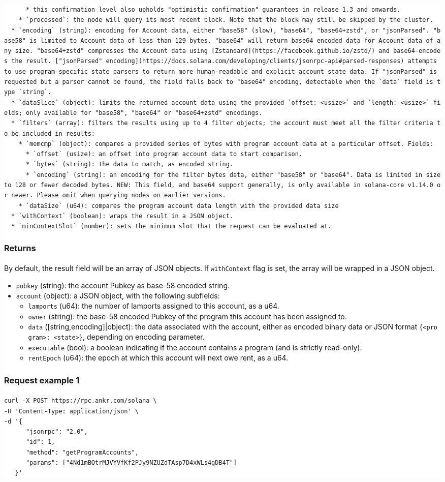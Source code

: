           * this confirmation level also upholds "optimistic confirmation" guarantees in release 1.3 and onwards.
        * `processed`: the node will query its most recent block. Note that the block may still be skipped by the cluster.
      * `encoding` (string): encoding for Account data, either "base58" (slow), "base64", "base64+zstd", or "jsonParsed". "base58" is limited to Account data of less than 129 bytes. "base64" will return base64 encoded data for Account data of any size. "base64+zstd" compresses the Account data using [Zstandard](https://facebook.github.io/zstd/) and base64-encodes the result. ["jsonParsed" encoding](https://docs.solana.com/developing/clients/jsonrpc-api#parsed-responses) attempts to use program-specific state parsers to return more human-readable and explicit account state data. If "jsonParsed" is requested but a parser cannot be found, the field falls back to "base64" encoding, detectable when the `data` field is type `string`.
      * `dataSlice` (object): limits the returned account data using the provided `offset: <usize>` and `length: <usize>` fields; only available for "base58", "base64" or "base64+zstd" encodings.
      * `filters` (array): filters the results using up to 4 filter objects; the account must meet all the filter criteria to be included in results:
        * `memcmp` (object): compares a provided series of bytes with program account data at a particular offset. Fields:
          * `offset` (usize): an offset into program account data to start comparison.
          * `bytes` (string): the data to match, as encoded string.
          * `encoding` (string): an encoding for the filter bytes data, either "base58" or "base64". Data is limited in size to 128 or fewer decoded bytes. NEW: This field, and base64 support generally, is only available in solana-core v1.14.0 or newer. Please omit when querying nodes on earlier versions.
        * `dataSize` (u64): compares the program account data length with the provided data size
      * `withContext` (boolean): wraps the result in a JSON object.
      * `minContextSlot` (number): sets the minimum slot that the request can be evaluated at.

### Returns

By default, the result field will be an array of JSON objects. If `withContext` flag is set, the array will be wrapped in a JSON object.

  * `pubkey` (string): the account Pubkey as base-58 encoded string.
  * `account` (object): a JSON object, with the following subfields:
    * `lamports` (u64): the number of lamports assigned to this account, as a u64.
    * `owner` (string): the base-58 encoded Pubkey of the program this account has been assigned to.
    * `data` ([string,encoding]|object): the data associated with the account, either as encoded binary data or JSON format `{<program>: <state>}`, depending on encoding parameter.
    * `executable` (bool): a boolean indicating if the account contains a program (and is strictly read-only).
    * `rentEpoch` (u64): the epoch at which this account will next owe rent, as a u64.

### Request example 1

```shell
curl -X POST https://rpc.ankr.com/solana \
-H 'Content-Type: application/json' \
-d '{
      "jsonrpc": "2.0",
      "id": 1,
      "method": "getProgramAccounts",
      "params": ["4Nd1mBQtrMJVYVfKf2PJy9NZUZdTAsp7D4xWLs4gDB4T"]
   }'
```
